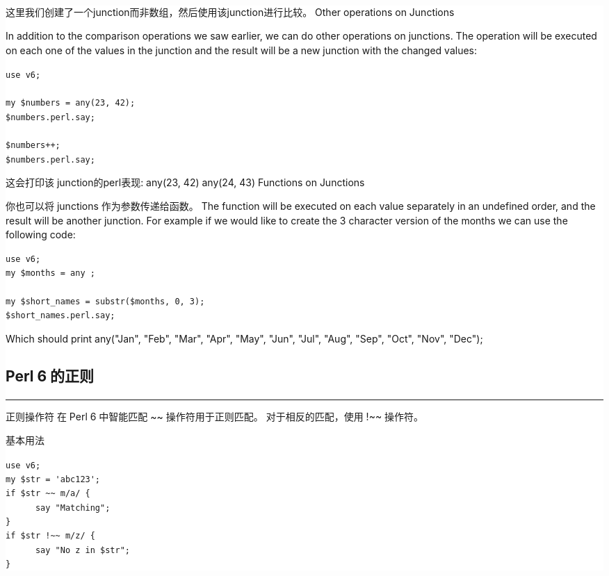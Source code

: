 这里我们创建了一个junction而非数组，然后使用该junction进行比较。
Other operations on Junctions

In addition to the comparison operations we saw earlier, we can do other operations on junctions. The operation will be executed on each one of the values in the junction and the result will be a new junction with the changed values:

```perl6
use v6;

my $numbers = any(23, 42);
$numbers.perl.say;

$numbers++;
$numbers.perl.say;
```

这会打印该 junction的perl表现:
any(23, 42)
any(24, 43)
Functions on Junctions

你也可以将 junctions 作为参数传递给函数。 The function will be executed on each value separately in an undefined order, and the result will be another junction. For example if we would like to create the 3 character version of the months we can use the following code:


```perl6
use v6;
my $months = any ;

my $short_names = substr($months, 0, 3);
$short_names.perl.say;
```

Which should print
any("Jan", "Feb", "Mar", "Apr", "May", "Jun", "Jul", "Aug",  "Sep", "Oct", "Nov", "Dec");

## Perl 6 的正则
---

正则操作符
在 Perl 6 中智能匹配 ~~ 操作符用于正则匹配。
对于相反的匹配，使用 !~~ 操作符。

基本用法

```perl6
use v6;
my $str = 'abc123';
if $str ~~ m/a/ {
      say "Matching";
}
if $str !~~ m/z/ {
      say "No z in $str";
}
```
